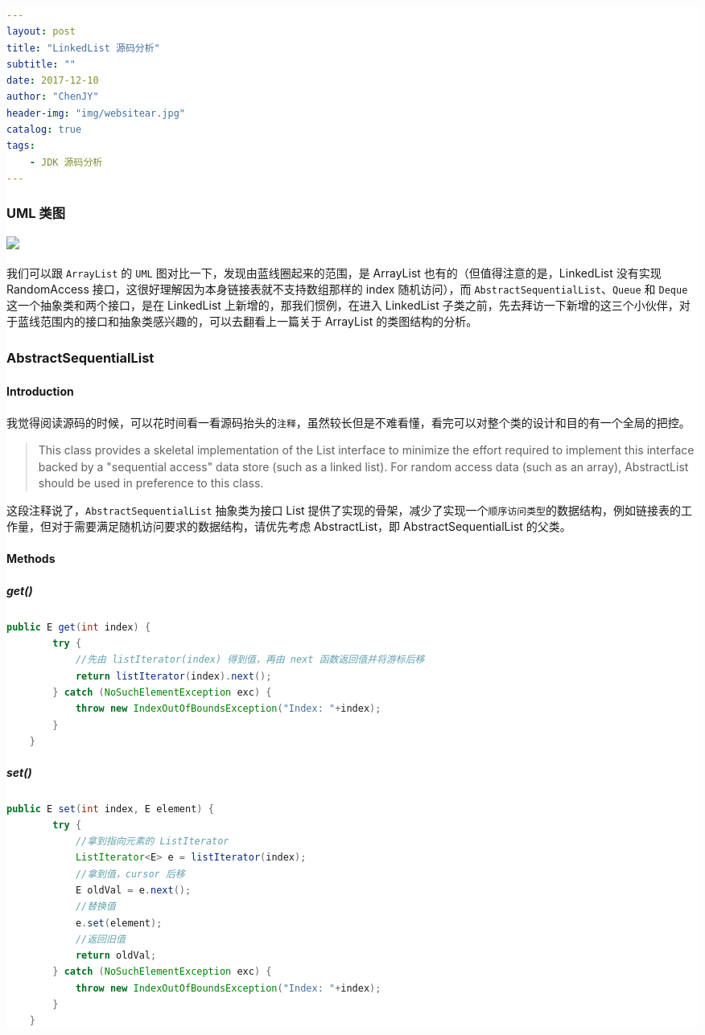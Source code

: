 ```yaml
---
layout: post
title: "LinkedList 源码分析"
subtitle: ""
date: 2017-12-10
author: "ChenJY"
header-img: "img/websitear.jpg"
catalog: true
tags: 
    - JDK 源码分析
---
```


### UML 类图
![](http://o9oomuync.bkt.clouddn.com/linkedlistLinkedlist%E7%B1%BB%E5%9B%BE.png)

我们可以跟 `ArrayList` 的 `UML` 图对比一下，发现由蓝线圈起来的范围，是 ArrayList 也有的（但值得注意的是，LinkedList 没有实现 RandomAccess 接口，这很好理解因为本身链接表就不支持数组那样的 index 随机访问），而 `AbstractSequentialList`、`Queue` 和 `Deque` 这一个抽象类和两个接口，是在 LinkedList 上新增的，那我们惯例，在进入 LinkedList 子类之前，先去拜访一下新增的这三个小伙伴，对于蓝线范围内的接口和抽象类感兴趣的，可以去翻看上一篇关于 ArrayList 的类图结构的分析。

### AbstractSequentialList
#### Introduction
我觉得阅读源码的时候，可以花时间看一看源码抬头的`注释`，虽然较长但是不难看懂，看完可以对整个类的设计和目的有一个全局的把控。

>  This class provides a skeletal implementation of the List interface to minimize the effort required to implement this interface backed by a "sequential access" data store (such as a linked list).  For random access data (such as an array), AbstractList should be used in preference to this class.

这段注释说了，`AbstractSequentialList` 抽象类为接口 List 提供了实现的骨架，减少了实现一个`顺序访问类型`的数据结构，例如链接表的工作量，但对于需要满足随机访问要求的数据结构，请优先考虑 AbstractList，即 AbstractSequentialList 的父类。

#### Methods
##### get()
```java
public E get(int index) {
        try {
            //先由 listIterator(index) 得到值，再由 next 函数返回值并将游标后移
            return listIterator(index).next();
        } catch (NoSuchElementException exc) {
            throw new IndexOutOfBoundsException("Index: "+index);
        }
    }
```

##### set()
```java
public E set(int index, E element) {
        try {
            //拿到指向元素的 ListIterator
            ListIterator<E> e = listIterator(index);
            //拿到值，cursor 后移
            E oldVal = e.next(); 
            //替换值
            e.set(element);
            //返回旧值
            return oldVal;
        } catch (NoSuchElementException exc) {
            throw new IndexOutOfBoundsException("Index: "+index);
        }
    }
```
